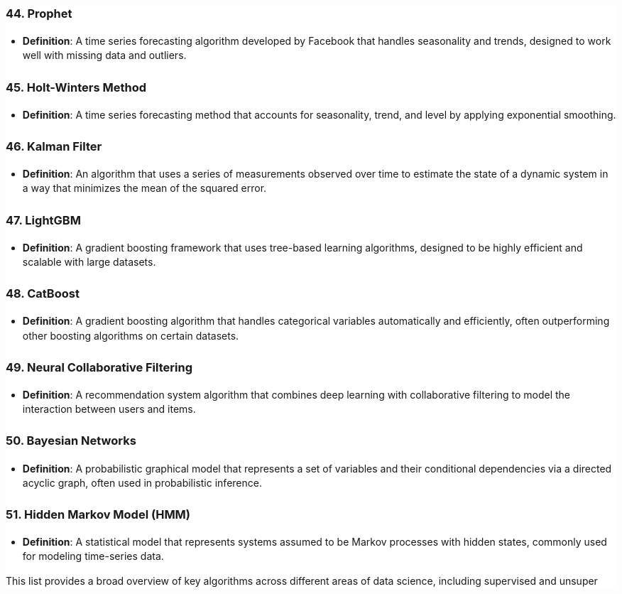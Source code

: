 ### **44. Prophet**
- **Definition**: A time series forecasting algorithm developed by Facebook that handles seasonality and trends, designed to work well with missing data and outliers.

### **45. Holt-Winters Method**
- **Definition**: A time series forecasting method that accounts for seasonality, trend, and level by applying exponential smoothing.

### **46. Kalman Filter**
- **Definition**: An algorithm that uses a series of measurements observed over time to estimate the state of a dynamic system in a way that minimizes the mean of the squared error.

### **47. LightGBM**
- **Definition**: A gradient boosting framework that uses tree-based learning algorithms, designed to be highly efficient and scalable with large datasets.

### **48. CatBoost**
- **Definition**: A gradient boosting algorithm that handles categorical variables automatically and efficiently, often outperforming other boosting algorithms on certain datasets.

### **49. Neural Collaborative Filtering**
- **Definition**: A recommendation system algorithm that combines deep learning with collaborative filtering to model the interaction between users and items.

### **50. Bayesian Networks**
- **Definition**: A probabilistic graphical model that represents a set of variables and their conditional dependencies via a directed acyclic graph, often used in probabilistic inference.

### **51. Hidden Markov Model (HMM)**
- **Definition**: A statistical model that represents systems assumed to be Markov processes with hidden states, commonly used for modeling time-series data.

This list provides a broad overview of key algorithms across different areas of data science, including supervised and unsuper

